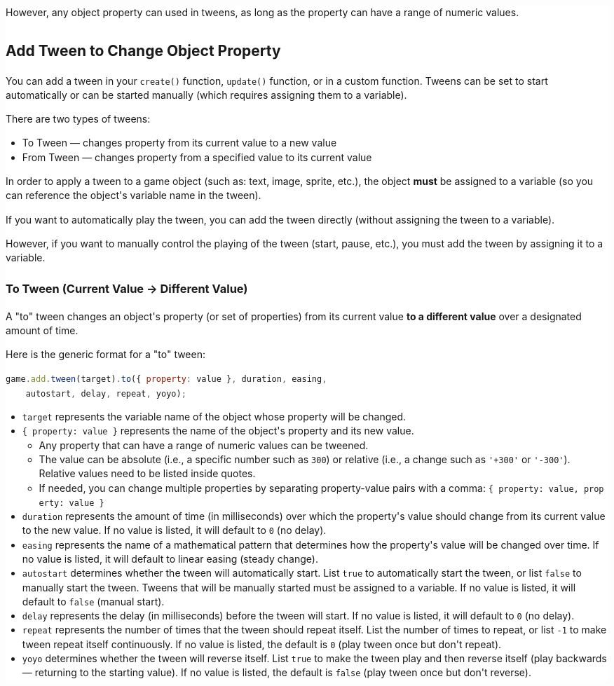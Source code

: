 However, any object property can used in tweens, as long as the property can have a range of numeric values.

## Add Tween to Change Object Property

You can add a tween in your `create()` function, `update()` function, or in a custom function. Tweens can be set to start automatically or can be started manually \(which requires assigning them to a variable\).

There are two types of tweens:

* To Tween — changes property from its current value to a new value
* From Tween — changes property from a specified value to its current value

In order to apply a tween to a game object \(such as: text, image, sprite, etc.\), the object **must** be assigned to a variable \(so you can reference the object's variable name in the tween\).

If you want to automatically play the tween, you can add the tween directly \(without assigning the tween to a variable\).

However, if you want to manually control the playing of the tween \(start, pause, etc.\), you must add the tween by assigning it to a variable.

### To Tween \(Current Value → Different Value\)

A "to" tween changes an object's property \(or set of properties\) from its current value **to a different value** over a designated amount of time.

Here is the generic format for a "to" tween:

```javascript
game.add.tween(target).to({ property: value }, duration, easing,
    autostart, delay, repeat, yoyo);
```

* `target` represents the variable name of the object whose property will be changed.
* `{ property: value }` represents the name of the object's property and its new value.
  * Any property that can have a range of numeric values can be tweened.
  * The value can be absolute \(i.e., a specific number such as `300`\) or relative \(i.e., a change such as `'+300'` or `'-300'`\). Relative values need to be listed inside quotes.
  * If needed, you can change multiple properties by separating property-value pairs with a comma: `{ property: value, property: value }`
* `duration` represents the amount of time \(in milliseconds\) over which the property's value should change from its current value to the new value. If no value is listed, it will default to `0` \(no delay\).
* `easing` represents the name of a mathematical pattern that determines how the property's value will be changed over time. If no value is listed, it will default to linear easing \(steady change\).
* `autostart` determines whether the tween will automatically start. List `true` to automatically start the tween, or list `false` to manually start the tween. Tweens that will be manually started must be assigned to a variable. If no value is listed, it will default to `false` \(manual start\).
* `delay` represents the delay \(in milliseconds\) before the tween will start. If no value is listed, it will default to `0` \(no delay\).
* `repeat` represents the number of times that the tween should repeat itself. List the number of times to repeat, or list `-1` to make tween repeat itself continuously. If no value is listed, the default is `0` \(play tween once but don't repeat\). 
* `yoyo` determines whether the tween will reverse itself. List `true` to make the tween play and then reverse itself \(play backwards — returning to the starting value\). If no value is listed, the default is `false` \(play tween once but don't reverse\).
